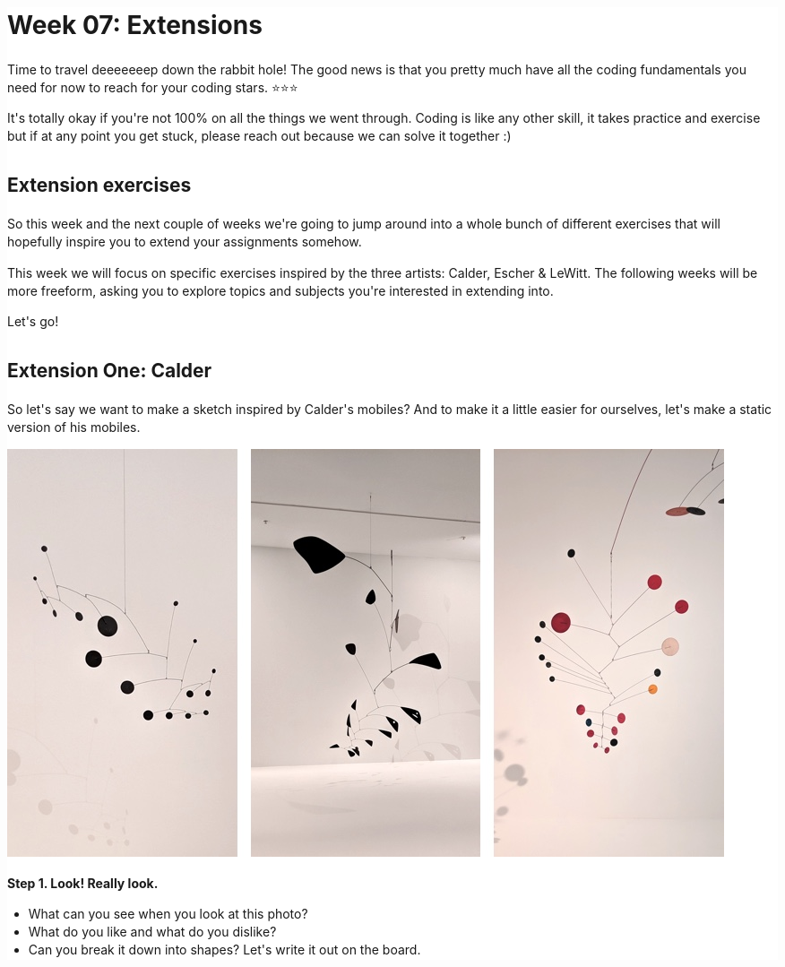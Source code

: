 # Week 07: Extensions
Time to travel deeeeeeep down the rabbit hole! 
The good news is that you pretty much have all the coding fundamentals you need for now to reach for your coding stars. ⭐⭐⭐

It's totally okay if you're not 100% on all the things we went through. Coding is like any other skill, it takes practice and exercise but if at any point you get stuck, please reach out because we can solve it together :)

## Extension exercises
So this week and the next couple of weeks we're going to jump around into a whole bunch of different exercises that will hopefully inspire you to extend your assignments somehow.

This week we will focus on specific exercises inspired by the three artists: Calder, Escher & LeWitt. The following weeks will be more freeform, asking you to explore topics and subjects you're interested in extending into.

Let's go!

## Extension One: Calder
So let's say we want to make a sketch inspired by Calder's mobiles? And to make it a little easier for ourselves, let's make a static version of his mobiles.

![Alexander Calder exhibition at National Gallery of Victoria 2019](https://github.com/melaniehuang/creative-coding-studio/blob/master/course-material/images/week-07-001.jpg)

**Step 1. Look! Really look.**
- What can you see when you look at this photo?
- What do you like and what do you dislike?
- Can you break it down into shapes? 
Let's write it out on the board.
